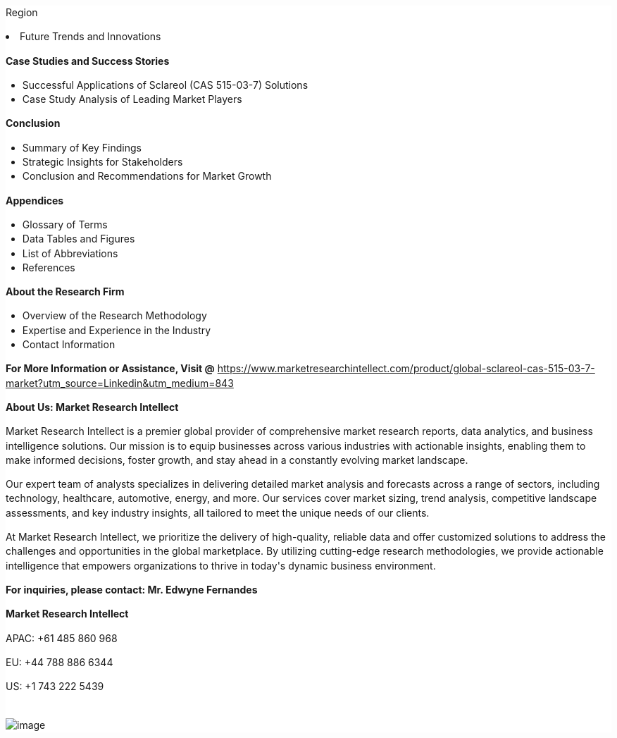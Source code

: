 Region</li><li>Future Trends and Innovations</li></ul><p><strong>Case Studies and Success Stories</strong></p><ul><li>Successful Applications of Sclareol (CAS 515-03-7) Solutions</li><li>Case Study Analysis of Leading Market Players</li></ul><p><strong>Conclusion</strong></p><ul><li>Summary of Key Findings</li><li>Strategic Insights for Stakeholders</li><li>Conclusion and Recommendations for Market Growth</li></ul><p><strong>Appendices</strong></p><ul><li>Glossary of Terms</li><li>Data Tables and Figures</li><li>List of Abbreviations</li><li>References</li></ul><p><strong>About the Research Firm</strong></p><ul><li>Overview of the Research Methodology</li><li>Expertise and Experience in the Industry</li><li>Contact Information</li></ul></div><div class="article-main__content" data-test-id="publishing-text-block"><p><span class="font-[700]"><strong>For More Information or Assistance, Visit @</strong>&nbsp;<a href="https://www.marketresearchintellect.com/product/global-sclareol-cas-515-03-7-market?utm_source=Linkedin&utm_medium=843">https://www.marketresearchintellect.com/product/global-sclareol-cas-515-03-7-market?utm_source=Linkedin&utm_medium=843</a></span></p><p><strong>About Us: Market Research Intellect</strong></p><p>Market Research Intellect is a premier global provider of comprehensive market research reports, data analytics, and business intelligence solutions. Our mission is to equip businesses across various industries with actionable insights, enabling them to make informed decisions, foster growth, and stay ahead in a constantly evolving market landscape.</p><p>Our expert team of analysts specializes in delivering detailed market analysis and forecasts across a range of sectors, including technology, healthcare, automotive, energy, and more. Our services cover market sizing, trend analysis, competitive landscape assessments, and key industry insights, all tailored to meet the unique needs of our clients.</p><p>At Market Research Intellect, we prioritize the delivery of high-quality, reliable data and offer customized solutions to address the challenges and opportunities in the global marketplace. By utilizing cutting-edge research methodologies, we provide actionable intelligence that empowers organizations to thrive in today's dynamic business environment.</p><p><strong>For inquiries, please contact: Mr. Edwyne Fernandes</strong></p><p><strong>Market Research Intellect</strong></p><p>APAC: +61 485 860 968</p><p>EU: +44 788 886 6344</p><p>US: +1 743 222 5439</p></div><div class="article-main__content" data-test-id="publishing-text-block">&nbsp;</div>
![image](https://github.com/user-attachments/assets/5562ea80-8cbe-4c9d-ad4b-2588ee2eeb67)
